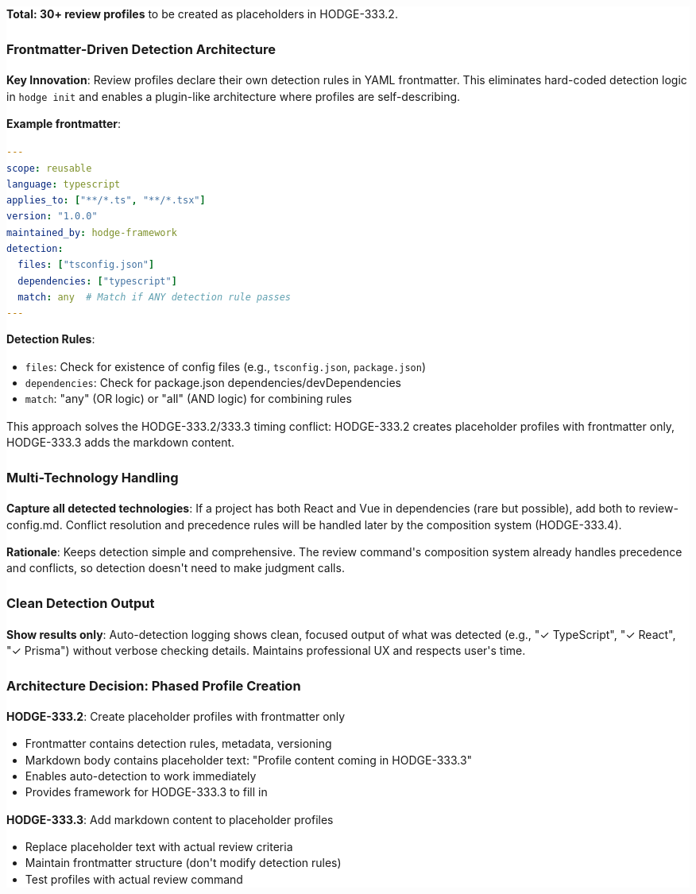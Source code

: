 **Total: 30+ review profiles** to be created as placeholders in HODGE-333.2.

### Frontmatter-Driven Detection Architecture

**Key Innovation**: Review profiles declare their own detection rules in YAML frontmatter. This eliminates hard-coded detection logic in `hodge init` and enables a plugin-like architecture where profiles are self-describing.

**Example frontmatter**:
```yaml
---
scope: reusable
language: typescript
applies_to: ["**/*.ts", "**/*.tsx"]
version: "1.0.0"
maintained_by: hodge-framework
detection:
  files: ["tsconfig.json"]
  dependencies: ["typescript"]
  match: any  # Match if ANY detection rule passes
---
```

**Detection Rules**:
- `files`: Check for existence of config files (e.g., `tsconfig.json`, `package.json`)
- `dependencies`: Check for package.json dependencies/devDependencies
- `match`: "any" (OR logic) or "all" (AND logic) for combining rules

This approach solves the HODGE-333.2/333.3 timing conflict: HODGE-333.2 creates placeholder profiles with frontmatter only, HODGE-333.3 adds the markdown content.

### Multi-Technology Handling

**Capture all detected technologies**: If a project has both React and Vue in dependencies (rare but possible), add both to review-config.md. Conflict resolution and precedence rules will be handled later by the composition system (HODGE-333.4).

**Rationale**: Keeps detection simple and comprehensive. The review command's composition system already handles precedence and conflicts, so detection doesn't need to make judgment calls.

### Clean Detection Output

**Show results only**: Auto-detection logging shows clean, focused output of what was detected (e.g., "✓ TypeScript", "✓ React", "✓ Prisma") without verbose checking details. Maintains professional UX and respects user's time.

### Architecture Decision: Phased Profile Creation

**HODGE-333.2**: Create placeholder profiles with frontmatter only
- Frontmatter contains detection rules, metadata, versioning
- Markdown body contains placeholder text: "Profile content coming in HODGE-333.3"
- Enables auto-detection to work immediately
- Provides framework for HODGE-333.3 to fill in

**HODGE-333.3**: Add markdown content to placeholder profiles
- Replace placeholder text with actual review criteria
- Maintain frontmatter structure (don't modify detection rules)
- Test profiles with actual review command
